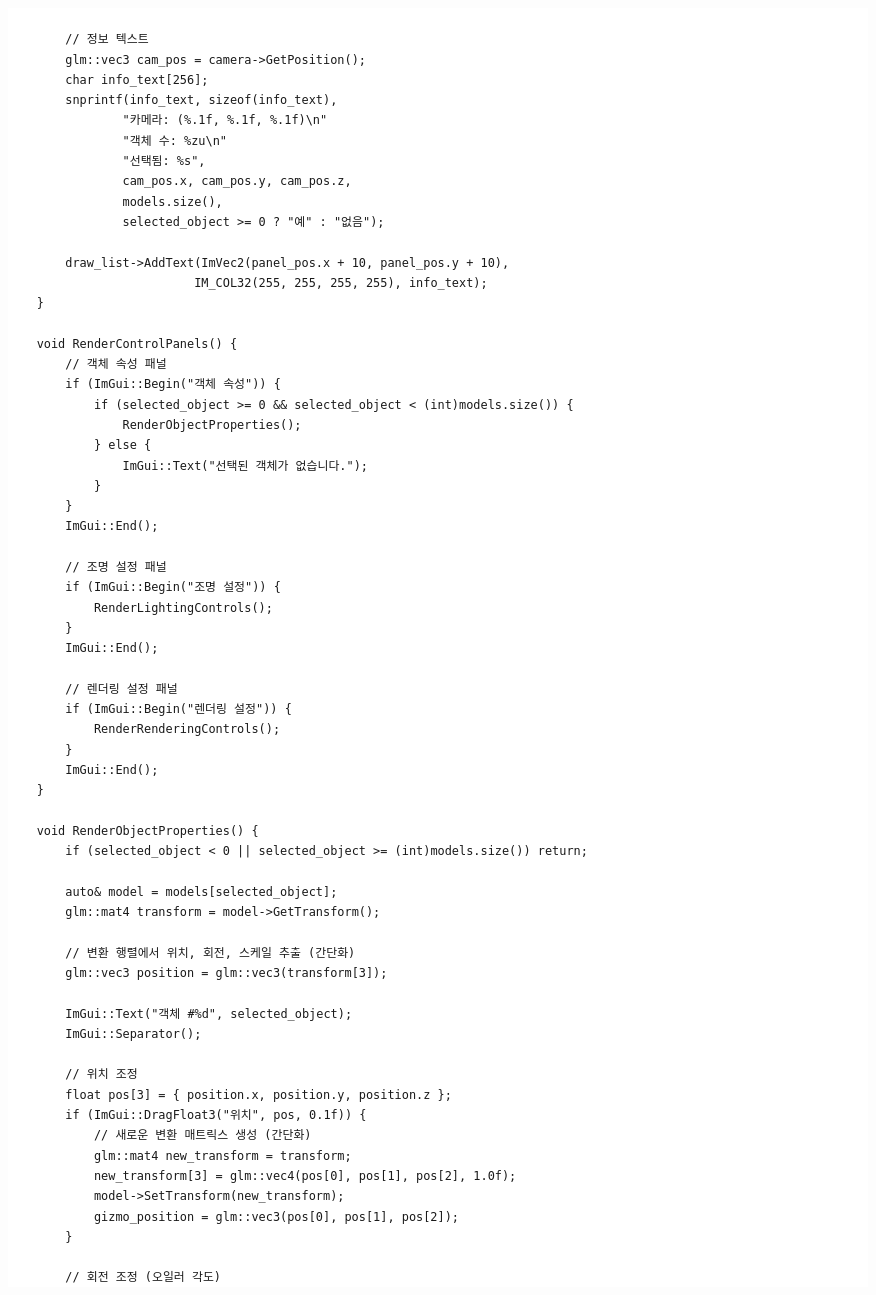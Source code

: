 ```

        // 정보 텍스트
        glm::vec3 cam_pos = camera->GetPosition();
        char info_text[256];
        snprintf(info_text, sizeof(info_text),
                "카메라: (%.1f, %.1f, %.1f)\n"
                "객체 수: %zu\n"
                "선택됨: %s",
                cam_pos.x, cam_pos.y, cam_pos.z,
                models.size(),
                selected_object >= 0 ? "예" : "없음");

        draw_list->AddText(ImVec2(panel_pos.x + 10, panel_pos.y + 10),
                          IM_COL32(255, 255, 255, 255), info_text);
    }

    void RenderControlPanels() {
        // 객체 속성 패널
        if (ImGui::Begin("객체 속성")) {
            if (selected_object >= 0 && selected_object < (int)models.size()) {
                RenderObjectProperties();
            } else {
                ImGui::Text("선택된 객체가 없습니다.");
            }
        }
        ImGui::End();

        // 조명 설정 패널
        if (ImGui::Begin("조명 설정")) {
            RenderLightingControls();
        }
        ImGui::End();

        // 렌더링 설정 패널
        if (ImGui::Begin("렌더링 설정")) {
            RenderRenderingControls();
        }
        ImGui::End();
    }

    void RenderObjectProperties() {
        if (selected_object < 0 || selected_object >= (int)models.size()) return;

        auto& model = models[selected_object];
        glm::mat4 transform = model->GetTransform();

        // 변환 행렬에서 위치, 회전, 스케일 추출 (간단화)
        glm::vec3 position = glm::vec3(transform[3]);

        ImGui::Text("객체 #%d", selected_object);
        ImGui::Separator();

        // 위치 조정
        float pos[3] = { position.x, position.y, position.z };
        if (ImGui::DragFloat3("위치", pos, 0.1f)) {
            // 새로운 변환 매트릭스 생성 (간단화)
            glm::mat4 new_transform = transform;
            new_transform[3] = glm::vec4(pos[0], pos[1], pos[2], 1.0f);
            model->SetTransform(new_transform);
            gizmo_position = glm::vec3(pos[0], pos[1], pos[2]);
        }

        // 회전 조정 (오일러 각도)
```